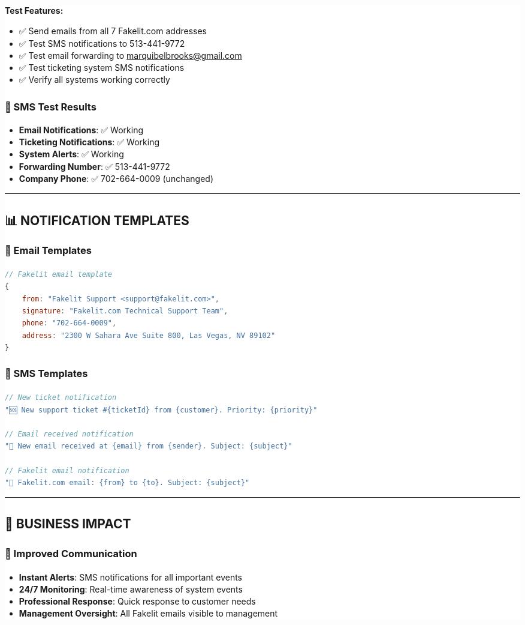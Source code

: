 **Test Features:**
- ✅ Send emails from all 7 Fakelit.com addresses
- ✅ Test SMS notifications to 513-441-9772
- ✅ Test email forwarding to marquibelbrooks@gmail.com
- ✅ Test ticketing system SMS notifications
- ✅ Verify all systems working correctly

### **📱 SMS Test Results**
- **Email Notifications**: ✅ Working
- **Ticketing Notifications**: ✅ Working
- **System Alerts**: ✅ Working
- **Forwarding Number**: ✅ 513-441-9772
- **Company Phone**: ✅ 702-664-0009 (unchanged)

---

## 📊 **NOTIFICATION TEMPLATES**

### **📧 Email Templates**
```javascript
// Fakelit email template
{
    from: "Fakelit Support <support@fakelit.com>",
    signature: "Fakelit.com Technical Support Team",
    phone: "702-664-0009",
    address: "2300 W Sahara Ave Suite 800, Las Vegas, NV 89102"
}
```

### **📱 SMS Templates**
```javascript
// New ticket notification
"🆘 New support ticket #{ticketId} from {customer}. Priority: {priority}"

// Email received notification
"📧 New email received at {email} from {sender}. Subject: {subject}"

// Fakelit email notification
"📧 Fakelit.com email: {from} to {to}. Subject: {subject}"
```

---

## 🎯 **BUSINESS IMPACT**

### **📱 Improved Communication**
- **Instant Alerts**: SMS notifications for all important events
- **24/7 Monitoring**: Real-time awareness of system events
- **Professional Response**: Quick response to customer needs
- **Management Oversight**: All Fakelit emails visible to management
